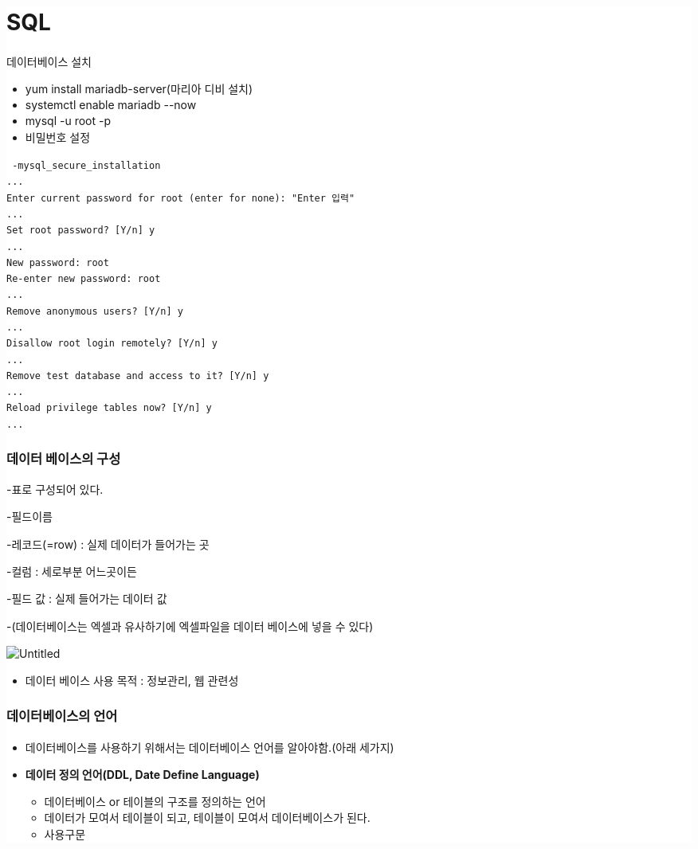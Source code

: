 # SQL

데이터베이스 설치

- yum install mariadb-server(마리아 디비 설치)
- systemctl enable mariadb --now
- mysql -u root -p
- 비밀번호 설정

```
 -mysql_secure_installation
...
Enter current password for root (enter for none): "Enter 입력"
...
Set root password? [Y/n] y
...
New password: root
Re-enter new password: root
...
Remove anonymous users? [Y/n] y
...
Disallow root login remotely? [Y/n] y
...
Remove test database and access to it? [Y/n] y
...
Reload privilege tables now? [Y/n] y
...
```

### 데이터 베이스의 구성

-표로 구성되어 있다.

-필드이름

-레코드(=row) : 실제 데이터가 들어가는 곳

-컬럼 : 세로부분 어느곳이든

-필드 값 : 실제 들어가는 데이터 값

-(데이터베이스는 엑셀과 유사하기에 엑셀파일을 데이터 베이스에 넣을 수 있다)

![Untitled](https://s3-us-west-2.amazonaws.com/secure.notion-static.com/ae95bc4b-eb4b-4e55-b1de-b9e3dbacbe52/Untitled.png)

- 데이터 베이스 사용 목적 : 정보관리, 웹 관련성

### 데이터베이스의 언어

- 데이터베이스를 사용하기 위해서는 데이터베이스 언어를 알아야함.(아래 세가지)

- **데이터 정의 언어(DDL, Date Define Language)**

  - 데이터베이스 or 테이블의 구조를 정의하는 언어
  - 데이터가 모여서 테이블이 되고, 테이블이 모여서 데이터베이스가 된다.
  - 사용구문
